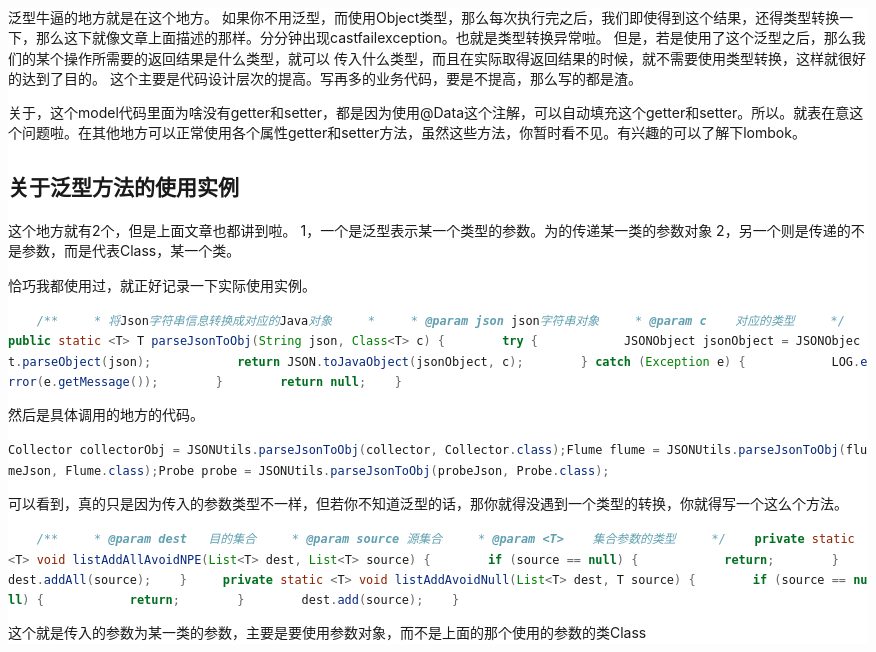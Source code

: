 


泛型牛逼的地方就是在这个地方。
如果你不用泛型，而使用Object类型，那么每次执行完之后，我们即使得到这个结果，还得类型转换一下，那么这下就像文章上面描述的那样。分分钟出现castfailexception。也就是类型转换异常啦。
但是，若是使用了这个泛型之后，那么我们的某个操作所需要的返回结果是什么类型，就可以 传入什么类型，而且在实际取得返回结果的时候，就不需要使用类型转换，这样就很好的达到了目的。
这个主要是代码设计层次的提高。写再多的业务代码，要是不提高，那么写的都是渣。

关于，这个model代码里面为啥没有getter和setter，都是因为使用@Data这个注解，可以自动填充这个getter和setter。所以。就表在意这个问题啦。在其他地方可以正常使用各个属性getter和setter方法，虽然这些方法，你暂时看不见。有兴趣的可以了解下lombok。





## **关于泛型方法的使用实例**

这个地方就有2个，但是上面文章也都讲到啦。
1，一个是泛型表示某一个类型的参数。为的传递某一类的参数对象
2，另一个则是传递的不是参数，而是代表Class，某一个类。





恰巧我都使用过，就正好记录一下实际使用实例。



```java
    /**     * 将Json字符串信息转换成对应的Java对象     *     * @param json json字符串对象     * @param c    对应的类型     */    public static <T> T parseJsonToObj(String json, Class<T> c) {        try {            JSONObject jsonObject = JSONObject.parseObject(json);            return JSON.toJavaObject(jsonObject, c);        } catch (Exception e) {            LOG.error(e.getMessage());        }        return null;    }
```

然后是具体调用的地方的代码。





```java
Collector collectorObj = JSONUtils.parseJsonToObj(collector, Collector.class);Flume flume = JSONUtils.parseJsonToObj(flumeJson, Flume.class);Probe probe = JSONUtils.parseJsonToObj(probeJson, Probe.class);
```

可以看到，真的只是因为传入的参数类型不一样，但若你不知道泛型的话，那你就得没遇到一个类型的转换，你就得写一个这么个方法。





```java
    /**     * @param dest   目的集合     * @param source 源集合     * @param <T>    集合参数的类型     */    private static <T> void listAddAllAvoidNPE(List<T> dest, List<T> source) {        if (source == null) {            return;        }        dest.addAll(source);    }     private static <T> void listAddAvoidNull(List<T> dest, T source) {        if (source == null) {            return;        }        dest.add(source);    }
```


这个就是传入的参数为某一类的参数，主要是要使用参数对象，而不是上面的那个使用的参数的类Class
